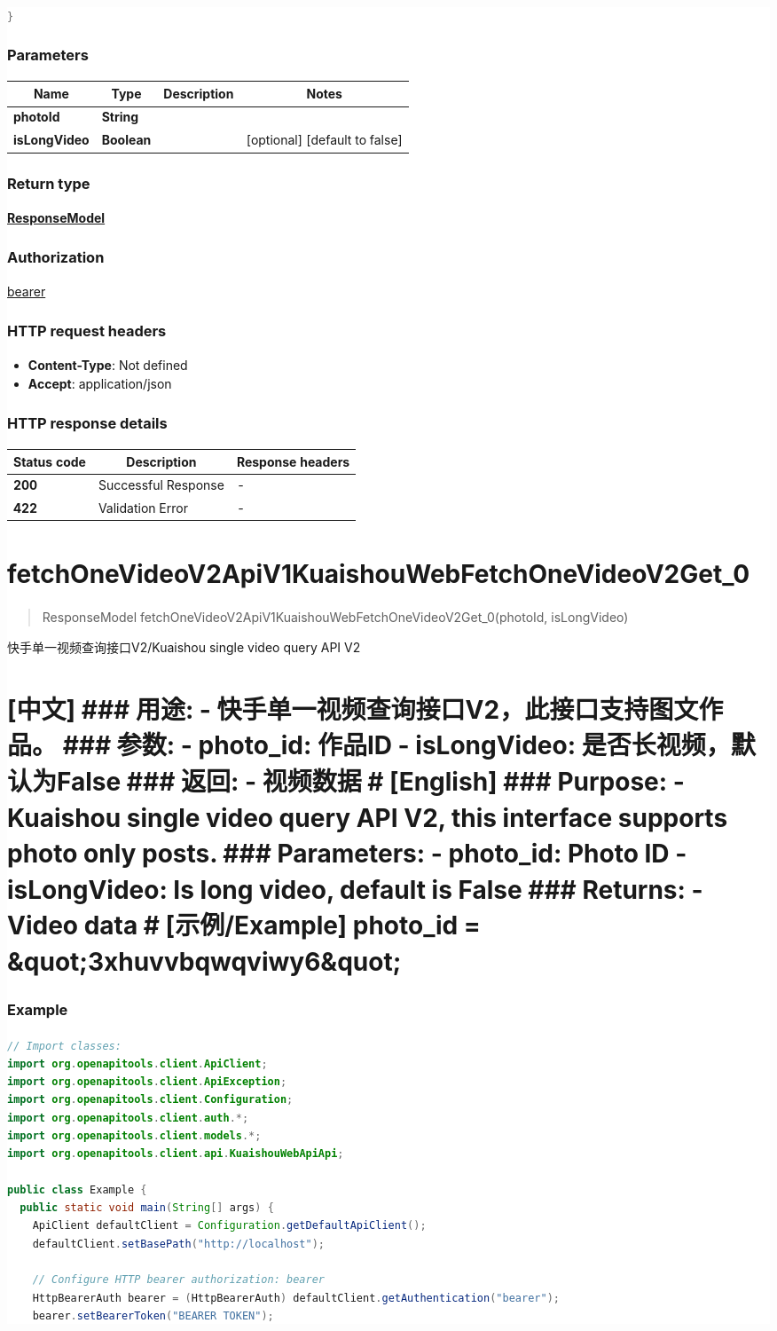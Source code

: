 ```java
}
```

### Parameters

Name | Type | Description  | Notes
------------- | ------------- | ------------- | -------------
 **photoId** | **String**|  |
 **isLongVideo** | **Boolean**|  | [optional] [default to false]

### Return type

[**ResponseModel**](ResponseModel.md)

### Authorization

[bearer](../README.md#bearer)

### HTTP request headers

 - **Content-Type**: Not defined
 - **Accept**: application/json

### HTTP response details
| Status code | Description | Response headers |
|-------------|-------------|------------------|
**200** | Successful Response |  -  |
**422** | Validation Error |  -  |

<a name="fetchOneVideoV2ApiV1KuaishouWebFetchOneVideoV2Get_0"></a>
# **fetchOneVideoV2ApiV1KuaishouWebFetchOneVideoV2Get_0**
> ResponseModel fetchOneVideoV2ApiV1KuaishouWebFetchOneVideoV2Get_0(photoId, isLongVideo)

快手单一视频查询接口V2/Kuaishou single video query API V2

# [中文] ### 用途: - 快手单一视频查询接口V2，此接口支持图文作品。 ### 参数: - photo_id: 作品ID - isLongVideo: 是否长视频，默认为False ### 返回: - 视频数据  # [English] ### Purpose: - Kuaishou single video query API V2, this interface supports photo only posts. ### Parameters: - photo_id: Photo ID - isLongVideo: Is long video, default is False ### Returns: - Video data  # [示例/Example] photo_id &#x3D; \&quot;3xhuvvbqwqviwy6\&quot;

### Example
```java
// Import classes:
import org.openapitools.client.ApiClient;
import org.openapitools.client.ApiException;
import org.openapitools.client.Configuration;
import org.openapitools.client.auth.*;
import org.openapitools.client.models.*;
import org.openapitools.client.api.KuaishouWebApiApi;

public class Example {
  public static void main(String[] args) {
    ApiClient defaultClient = Configuration.getDefaultApiClient();
    defaultClient.setBasePath("http://localhost");
    
    // Configure HTTP bearer authorization: bearer
    HttpBearerAuth bearer = (HttpBearerAuth) defaultClient.getAuthentication("bearer");
    bearer.setBearerToken("BEARER TOKEN");

```
